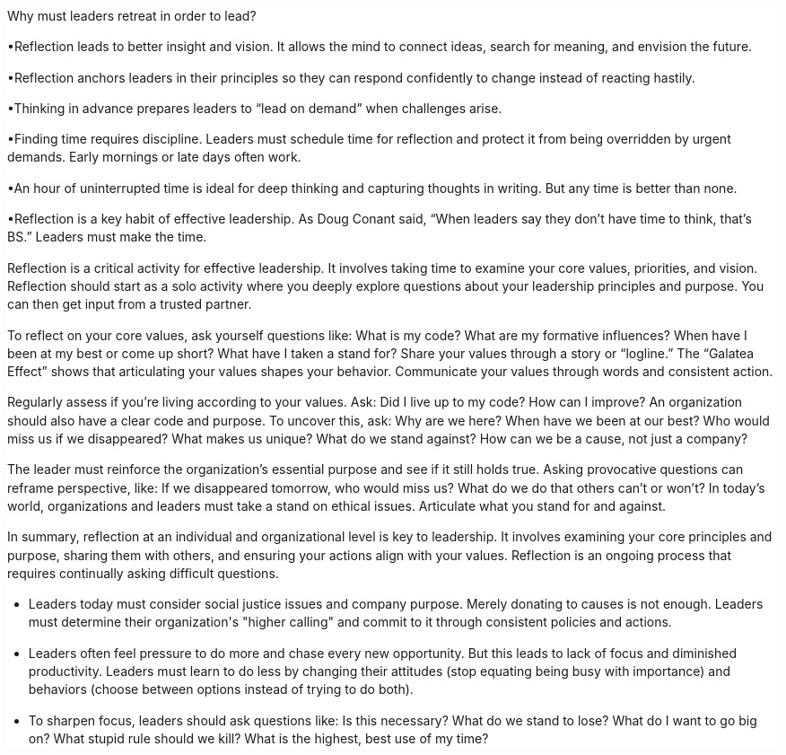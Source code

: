 Why must leaders retreat in order to lead?

•Reflection leads to better insight and vision. It allows the mind to connect ideas, search for meaning, and envision the future.

•Reflection anchors leaders in their principles so they can respond confidently to change instead of reacting hastily. 

•Thinking in advance prepares leaders to “lead on demand” when challenges arise.

•Finding time requires discipline. Leaders must schedule time for reflection and protect it from being overridden by urgent demands. Early mornings or late days often work.

•An hour of uninterrupted time is ideal for deep thinking and capturing thoughts in writing. But any time is better than none.

•Reflection is a key habit of effective leadership. As Doug Conant said, “When leaders say they don’t have time to think, that’s BS.” Leaders must make the time.

 

Reflection is a critical activity for effective leadership. It involves taking time to examine your core values, priorities, and vision. Reflection should start as a solo activity where you deeply explore questions about your leadership principles and purpose. You can then get input from a trusted partner. 

To reflect on your core values, ask yourself questions like: What is my code? What are my formative influences? When have I been at my best or come up short? What have I taken a stand for? Share your values through a story or “logline.” The  “Galatea Effect” shows that articulating your values shapes your behavior. Communicate your values through words and consistent action.

Regularly assess if you’re living according to your values. Ask: Did I live up to my code? How can I improve? An organization should also have a clear code and purpose. To uncover this, ask: Why are we here? When have we been at our best? Who would miss us if we disappeared? What makes us unique? What do we stand against? How can we be a cause, not just a company?

The leader must reinforce the organization’s essential purpose and see if it still holds true. Asking provocative questions can reframe perspective, like: If we disappeared tomorrow, who would miss us? What do we do that others can’t or won’t? In today’s world, organizations and leaders must take a stand on ethical issues. Articulate what you stand for and against.

In summary, reflection at an individual and organizational level is key to leadership. It involves examining your core principles and purpose, sharing them with others, and ensuring your actions align with your values. Reflection is an ongoing process that requires continually asking difficult questions.

 

- Leaders today must consider social justice issues and company purpose. Merely donating to causes is not enough. Leaders must determine their organization's "higher calling" and commit to it through consistent policies and actions. 

- Leaders often feel pressure to do more and chase every new opportunity. But this leads to lack of focus and diminished productivity. Leaders must learn to do less by changing their attitudes (stop equating being busy with importance) and behaviors (choose between options instead of trying to do both).

- To sharpen focus, leaders should ask questions like: Is this necessary? What do we stand to lose? What do I want to go big on? What stupid rule should we kill? What is the highest, best use of my time? 
